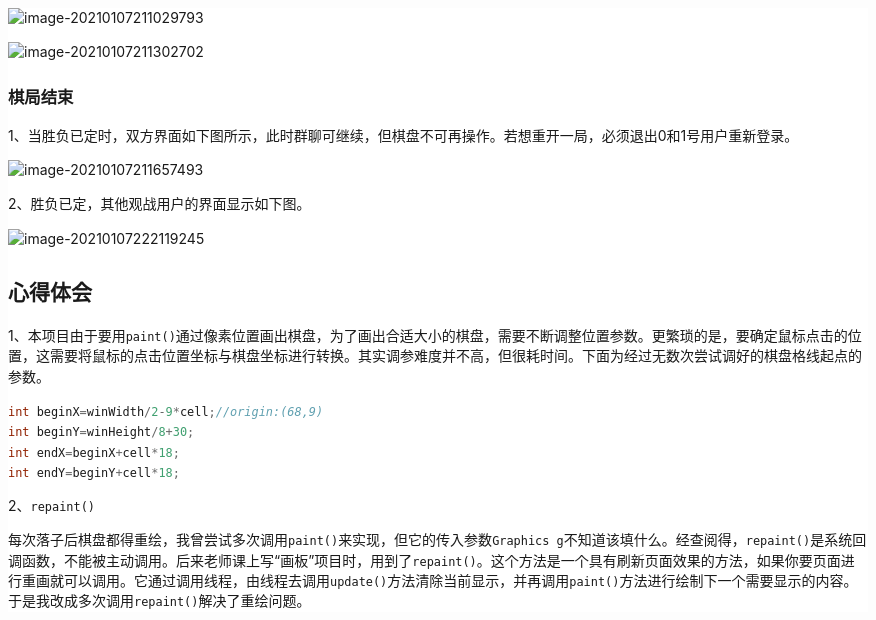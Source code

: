 ![image-20210107211029793](C:\Users\wenji\AppData\Roaming\Typora\typora-user-images\image-20210107211029793.png)

![image-20210107211302702](C:\Users\wenji\AppData\Roaming\Typora\typora-user-images\image-20210107211302702.png)



### 棋局结束

1、当胜负已定时，双方界面如下图所示，此时群聊可继续，但棋盘不可再操作。若想重开一局，必须退出0和1号用户重新登录。

![image-20210107211657493](C:\Users\wenji\AppData\Roaming\Typora\typora-user-images\image-20210107211657493.png)

2、胜负已定，其他观战用户的界面显示如下图。

![image-20210107222119245](C:\Users\wenji\AppData\Roaming\Typora\typora-user-images\image-20210107222119245.png)



## 心得体会

1、本项目由于要用``paint()``通过像素位置画出棋盘，为了画出合适大小的棋盘，需要不断调整位置参数。更繁琐的是，要确定鼠标点击的位置，这需要将鼠标的点击位置坐标与棋盘坐标进行转换。其实调参难度并不高，但很耗时间。下面为经过无数次尝试调好的棋盘格线起点的参数。

```java
int beginX=winWidth/2-9*cell;//origin:(68,9)
int beginY=winHeight/8+30;
int endX=beginX+cell*18;
int endY=beginY+cell*18;
```

2、``repaint()``

每次落子后棋盘都得重绘，我曾尝试多次调用``paint()``来实现，但它的传入参数``Graphics g``不知道该填什么。经查阅得，``repaint()``是系统回调函数，不能被主动调用。后来老师课上写“画板”项目时，用到了``repaint()``。这个方法是一个具有刷新页面效果的方法，如果你要页面进行重画就可以调用。它通过调用线程，由线程去调用``update()``方法清除当前显示，并再调用``paint()``方法进行绘制下一个需要显示的内容。于是我改成多次调用``repaint()``解决了重绘问题。

